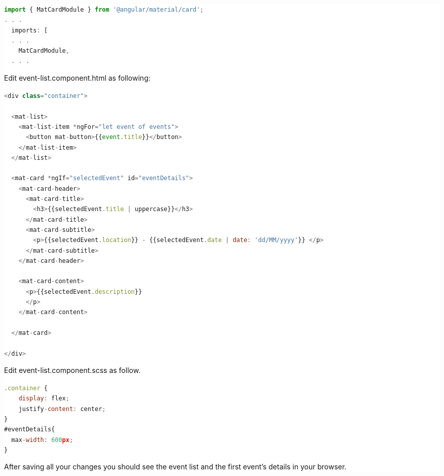 ```javascript
import { MatCardModule } from '@angular/material/card';
. . .
  imports: [
  . . . 
    MatCardModule,
  . . . 

```
Edit event-list.component.html as following:

```javascript
<div class="container">

  <mat-list>
    <mat-list-item *ngFor="let event of events">
      <button mat-button>{{event.title}}</button>
    </mat-list-item>
  </mat-list>

  <mat-card *ngIf="selectedEvent" id="eventDetails">
    <mat-card-header>
      <mat-card-title>
        <h3>{{selectedEvent.title | uppercase}}</h3>
      </mat-card-title>
      <mat-card-subtitle>
        <p>{{selectedEvent.location}} - {{selectedEvent.date | date: 'dd/MM/yyyy'}} </p>
      </mat-card-subtitle>
    </mat-card-header>

    <mat-card-content>
      <p>{{selectedEvent.description}}
      </p>
    </mat-card-content>

  </mat-card>

</div>


```

Edit event-list.component.scss as follow.

```javascript
.container {
    display: flex;
    justify-content: center;
}
#eventDetails{
  max-width: 600px;
}

```
After saving all your changes you should see the event list and the first event’s details in your browser.
<p align="center">
